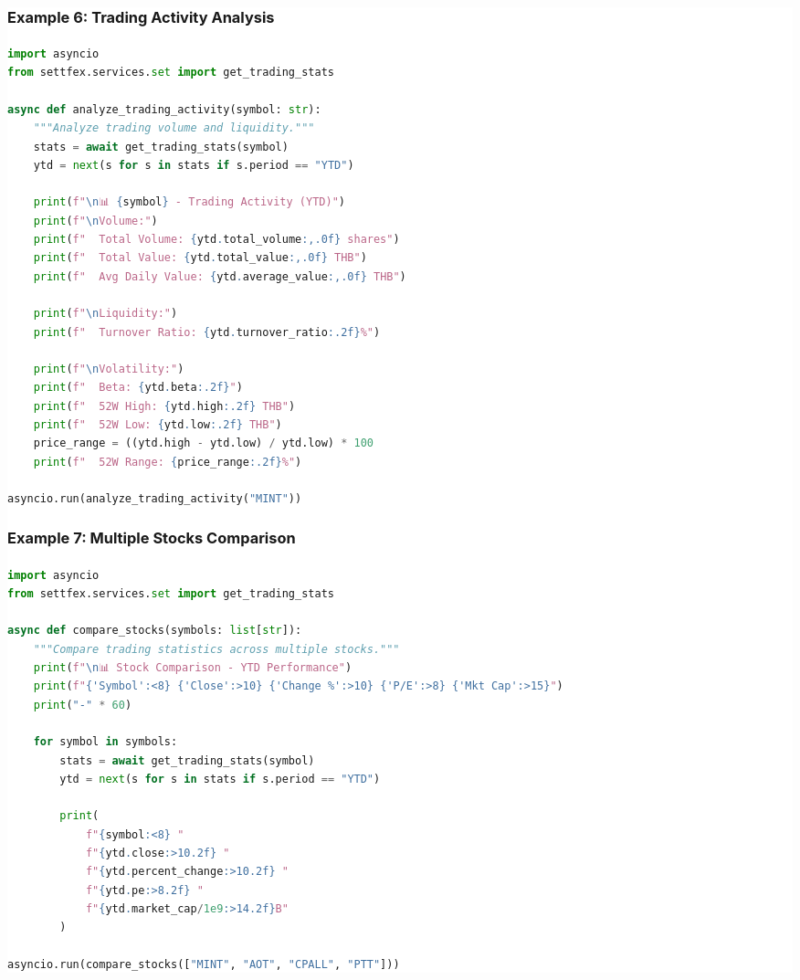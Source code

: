 ### Example 6: Trading Activity Analysis

```python
import asyncio
from settfex.services.set import get_trading_stats

async def analyze_trading_activity(symbol: str):
    """Analyze trading volume and liquidity."""
    stats = await get_trading_stats(symbol)
    ytd = next(s for s in stats if s.period == "YTD")

    print(f"\n📊 {symbol} - Trading Activity (YTD)")
    print(f"\nVolume:")
    print(f"  Total Volume: {ytd.total_volume:,.0f} shares")
    print(f"  Total Value: {ytd.total_value:,.0f} THB")
    print(f"  Avg Daily Value: {ytd.average_value:,.0f} THB")

    print(f"\nLiquidity:")
    print(f"  Turnover Ratio: {ytd.turnover_ratio:.2f}%")

    print(f"\nVolatility:")
    print(f"  Beta: {ytd.beta:.2f}")
    print(f"  52W High: {ytd.high:.2f} THB")
    print(f"  52W Low: {ytd.low:.2f} THB")
    price_range = ((ytd.high - ytd.low) / ytd.low) * 100
    print(f"  52W Range: {price_range:.2f}%")

asyncio.run(analyze_trading_activity("MINT"))
```

### Example 7: Multiple Stocks Comparison

```python
import asyncio
from settfex.services.set import get_trading_stats

async def compare_stocks(symbols: list[str]):
    """Compare trading statistics across multiple stocks."""
    print(f"\n📊 Stock Comparison - YTD Performance")
    print(f"{'Symbol':<8} {'Close':>10} {'Change %':>10} {'P/E':>8} {'Mkt Cap':>15}")
    print("-" * 60)

    for symbol in symbols:
        stats = await get_trading_stats(symbol)
        ytd = next(s for s in stats if s.period == "YTD")

        print(
            f"{symbol:<8} "
            f"{ytd.close:>10.2f} "
            f"{ytd.percent_change:>10.2f} "
            f"{ytd.pe:>8.2f} "
            f"{ytd.market_cap/1e9:>14.2f}B"
        )

asyncio.run(compare_stocks(["MINT", "AOT", "CPALL", "PTT"]))
```
